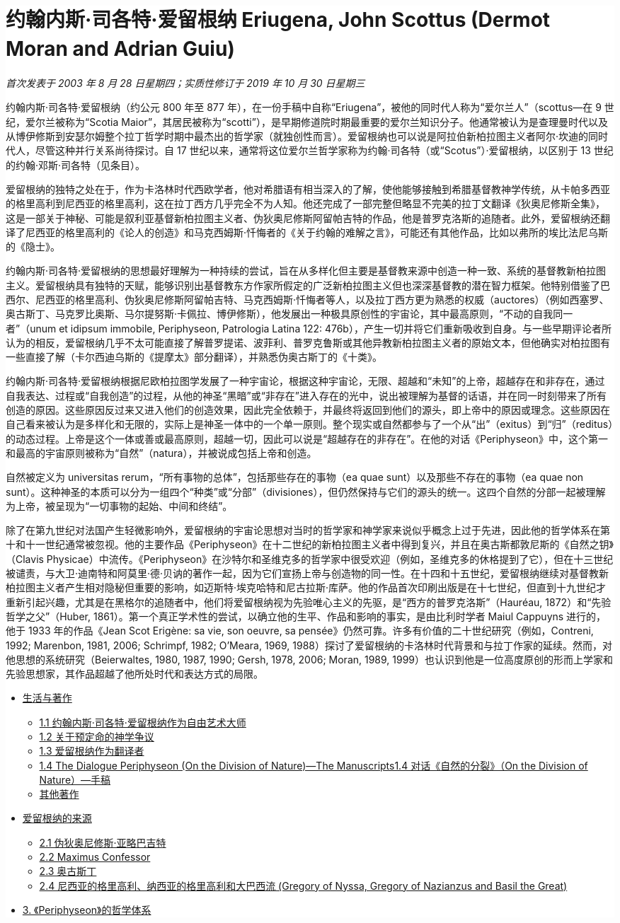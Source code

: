 # 约翰内斯·司各特·爱留根纳 Eriugena, John Scottus (Dermot Moran and Adrian Guiu)
*首次发表于 2003 年 8 月 28 日星期四；实质性修订于 2019 年 10 月 30 日星期三*

约翰内斯·司各特·爱留根纳（约公元 800 年至 877 年），在一份手稿中自称“Eriugena”，被他的同时代人称为“爱尔兰人”（scottus—在 9 世纪，爱尔兰被称为“Scotia Maior”，其居民被称为“scotti”），是早期修道院时期最重要的爱尔兰知识分子。他通常被认为是查理曼时代以及从博伊修斯到安瑟尔姆整个拉丁哲学时期中最杰出的哲学家（就独创性而言）。爱留根纳也可以说是阿拉伯新柏拉图主义者阿尔·坎迪的同时代人，尽管这种并行关系尚待探讨。自 17 世纪以来，通常将这位爱尔兰哲学家称为约翰·司各特（或“Scotus”）·爱留根纳，以区别于 13 世纪的约翰·邓斯·司各特（见条目）。

爱留根纳的独特之处在于，作为卡洛林时代西欧学者，他对希腊语有相当深入的了解，使他能够接触到希腊基督教神学传统，从卡帕多西亚的格里高利到尼西亚的格里高利，这在拉丁西方几乎完全不为人知。他还完成了一部完整但略显不完美的拉丁文翻译《狄奥尼修斯全集》，这是一部关于神秘、可能是叙利亚基督新柏拉图主义者、伪狄奥尼修斯阿留帕吉特的作品，他是普罗克洛斯的追随者。此外，爱留根纳还翻译了尼西亚的格里高利的《论人的创造》和马克西姆斯·忏悔者的《关于约翰的难解之言》，可能还有其他作品，比如以弗所的埃比法尼乌斯的《隐士》。

约翰内斯·司各特·爱留根纳的思想最好理解为一种持续的尝试，旨在从多样化但主要是基督教来源中创造一种一致、系统的基督教新柏拉图主义。爱留根纳具有独特的天赋，能够识别出基督教东方作家所假定的广泛新柏拉图主义但也深深基督教的潜在智力框架。他特别借鉴了巴西尔、尼西亚的格里高利、伪狄奥尼修斯阿留帕吉特、马克西姆斯·忏悔者等人，以及拉丁西方更为熟悉的权威（auctores）（例如西塞罗、奥古斯丁、马克罗比奥斯、马尔提努斯·卡佩拉、博伊修斯），他发展出一种极具原创性的宇宙论，其中最高原则，“不动的自我同一者”（unum et idipsum immobile, Periphyseon, Patrologia Latina 122: 476b），产生一切并将它们重新吸收到自身。与一些早期评论者所认为的相反，爱留根纳几乎不太可能直接了解普罗提诺、波菲利、普罗克鲁斯或其他异教新柏拉图主义者的原始文本，但他确实对柏拉图有一些直接了解（卡尔西迪乌斯的《提摩太》部分翻译），并熟悉伪奥古斯丁的《十类》。

约翰内斯·司各特·爱留根纳根据尼欧柏拉图学发展了一种宇宙论，根据这种宇宙论，无限、超越和“未知”的上帝，超越存在和非存在，通过自我表达、过程或“自我创造”的过程，从他的神圣“黑暗”或“非存在”进入存在的光中，说出被理解为基督的话语，并在同一时刻带来了所有创造的原因。这些原因反过来又进入他们的创造效果，因此完全依赖于，并最终将返回到他们的源头，即上帝中的原因或理念。这些原因在自己看来被认为是多样化和无限的，实际上是神圣一体中的一个单一原则。整个现实或自然都参与了一个从“出”（exitus）到“归”（reditus）的动态过程。上帝是这个一体或善或最高原则，超越一切，因此可以说是“超越存在的非存在”。在他的对话《Periphyseon》中，这个第一和最高的宇宙原则被称为“自然”（natura），并被说成包括上帝和创造。

自然被定义为 universitas rerum，“所有事物的总体”，包括那些存在的事物（ea quae sunt）以及那些不存在的事物（ea quae non sunt）。这种神圣的本质可以分为一组四个“种类”或“分部”（divisiones），但仍然保持与它们的源头的统一。这四个自然的分部一起被理解为上帝，被呈现为“一切事物的起始、中间和终结”。

除了在第九世纪对法国产生轻微影响外，爱留根纳的宇宙论思想对当时的哲学家和神学家来说似乎概念上过于先进，因此他的哲学体系在第十和十一世纪通常被忽视。他的主要作品《Periphyseon》在十二世纪的新柏拉图主义者中得到复兴，并且在奥古斯都敦尼斯的《自然之钥》（Clavis Physicae）中流传。《Periphyseon》在沙特尔和圣维克多的哲学家中很受欢迎（例如，圣维克多的休格提到了它），但在十三世纪被谴责，与大卫·迪南特和阿莫里·德·贝讷的著作一起，因为它们宣扬上帝与创造物的同一性。在十四和十五世纪，爱留根纳继续对基督教新柏拉图主义者产生相对隐秘但重要的影响，如迈斯特·埃克哈特和尼古拉斯·库萨。他的作品首次印刷出版是在十七世纪，但直到十九世纪才重新引起兴趣，尤其是在黑格尔的追随者中，他们将爱留根纳视为先验唯心主义的先驱，是“西方的普罗克洛斯”（Hauréau, 1872）和“先验哲学之父”（Huber, 1861）。第一个真正学术性的尝试，以确立他的生平、作品和影响的事实，是由比利时学者 Maiul Cappuyns 进行的，他于 1933 年的作品《Jean Scot Erigène: sa vie, son oeuvre, sa pensée》仍然可靠。许多有价值的二十世纪研究（例如，Contreni, 1992; Marenbon, 1981, 2006; Schrimpf, 1982; O’Meara, 1969, 1988）探讨了爱留根纳的卡洛林时代背景和与拉丁作家的延续。然而，对他思想的系统研究（Beierwaltes, 1980, 1987, 1990; Gersh, 1978, 2006; Moran, 1989, 1999）也认识到他是一位高度原创的形而上学家和先验思想家，其作品超越了他所处时代和表达方式的局限。

* [生活与著作](https://plato.stanford.edu/entries/scottus-eriugena/#LifeWrit)

  * [1.1 约翰内斯·司各特·爱留根纳作为自由艺术大师](https://plato.stanford.edu/entries/scottus-eriugena/#EriuLibeArtsMast)
  * [1.2 关于预定命的神学争议](https://plato.stanford.edu/entries/scottus-eriugena/#TheoContOverPred)
  * [1.3 爱留根纳作为翻译者](https://plato.stanford.edu/entries/scottus-eriugena/#EriuTran)
  * [1.4 The Dialogue Periphyseon (On the Division of Nature)—The Manuscripts1.4 对话《自然的分裂》（On the Division of Nature）—手稿](https://plato.stanford.edu/entries/scottus-eriugena/#DialPeriDiviNatu)
  * [ 其他著作](https://plato.stanford.edu/entries/scottus-eriugena/#OtheWrit)
* [爱留根纳的来源](https://plato.stanford.edu/entries/scottus-eriugena/#EriuSour)

  * [2.1 伪狄奥尼修斯·亚略巴吉特](https://plato.stanford.edu/entries/scottus-eriugena/#PseuDionAreo)
  * [2.2 Maximus Confessor](https://plato.stanford.edu/entries/scottus-eriugena/#MaxiConf)
  * [ 2.3 奥古斯丁](https://plato.stanford.edu/entries/scottus-eriugena/#Augu)
  * [2.4 尼西亚的格里高利、纳西亚的格里高利和大巴西流 (Gregory of Nyssa, Gregory of Nazianzus and Basil the Great)](https://plato.stanford.edu/entries/scottus-eriugena/#GregNyssGregNaziBasiGrea)
* [3. 《Periphyseon》的哲学体系](https://plato.stanford.edu/entries/scottus-eriugena/#PhilSystPeri)
